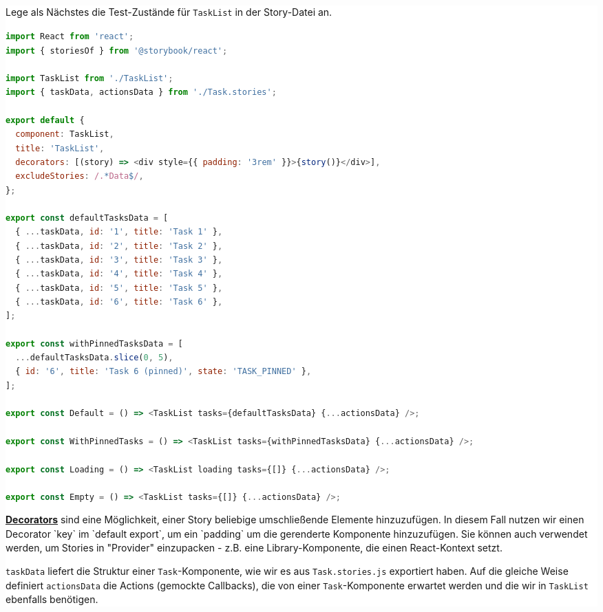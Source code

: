 ```js:title=src/components/TaskList.js
```

Lege als Nächstes die Test-Zustände für `TaskList` in der Story-Datei an.

```js:title=src/components/TaskList.stories.js
import React from 'react';
import { storiesOf } from '@storybook/react';

import TaskList from './TaskList';
import { taskData, actionsData } from './Task.stories';

export default {
  component: TaskList,
  title: 'TaskList',
  decorators: [(story) => <div style={{ padding: '3rem' }}>{story()}</div>],
  excludeStories: /.*Data$/,
};

export const defaultTasksData = [
  { ...taskData, id: '1', title: 'Task 1' },
  { ...taskData, id: '2', title: 'Task 2' },
  { ...taskData, id: '3', title: 'Task 3' },
  { ...taskData, id: '4', title: 'Task 4' },
  { ...taskData, id: '5', title: 'Task 5' },
  { ...taskData, id: '6', title: 'Task 6' },
];

export const withPinnedTasksData = [
  ...defaultTasksData.slice(0, 5),
  { id: '6', title: 'Task 6 (pinned)', state: 'TASK_PINNED' },
];

export const Default = () => <TaskList tasks={defaultTasksData} {...actionsData} />;

export const WithPinnedTasks = () => <TaskList tasks={withPinnedTasksData} {...actionsData} />;

export const Loading = () => <TaskList loading tasks={[]} {...actionsData} />;

export const Empty = () => <TaskList tasks={[]} {...actionsData} />;
```

<div class="aside">
<a href="https://storybook.js.org/docs/react/writing-stories/decorators"><b>Decorators</b></a> sind eine Möglichkeit, einer Story beliebige umschließende Elemente hinzuzufügen. In diesem Fall nutzen wir einen Decorator `key` im `default export`, um ein `padding` um die gerenderte Komponente hinzuzufügen. Sie können auch verwendet werden, um Stories in "Provider" einzupacken - z.B. eine Library-Komponente, die einen React-Kontext setzt.
</div>

`taskData` liefert die Struktur einer `Task`-Komponente, wie wir es aus `Task.stories.js` exportiert haben. Auf die gleiche Weise definiert `actionsData` die Actions (gemockte Callbacks), die von einer `Task`-Komponente erwartet werden und die wir in `TaskList` ebenfalls benötigen.
